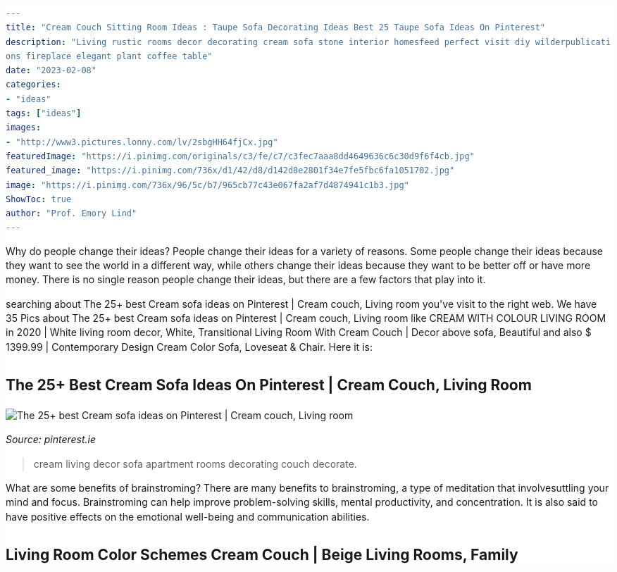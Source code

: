 ```yaml
---
title: "Cream Couch Sitting Room Ideas : Taupe Sofa Decorating Ideas Best 25 Taupe Sofa Ideas On Pinterest"
description: "Living rustic rooms decor decorating cream sofa stone interior homesfeed perfect visit diy wilderpublications fireplace elegant plant coffee table"
date: "2023-02-08"
categories:
- "ideas"
tags: ["ideas"]
images:
- "http://www3.pictures.lonny.com/lv/2sbgHH64fjCx.jpg"
featuredImage: "https://i.pinimg.com/originals/c3/fe/c7/c3fec7aaa8dd4649636c6c30d9f6f4cb.jpg"
featured_image: "https://i.pinimg.com/736x/d1/42/d8/d142d8e2801f34e7fe5fbc6fa1051702.jpg"
image: "https://i.pinimg.com/736x/96/5c/b7/965cb77c43e067fa2af7d4874941c1b3.jpg"
ShowToc: true
author: "Prof. Emory Lind"
---
```



Why do people change their ideas?
People change their ideas for a variety of reasons. Some people change their ideas because they want to see the world in a different way, while others change their ideas because they want to be better off or have more money. There is no single reason people change their ideas, but there are a few factors that play into it.

	

		
searching about The 25+ best Cream sofa ideas on Pinterest | Cream couch, Living room you've visit to the right web. We have 35 Pics about The 25+ best Cream sofa ideas on Pinterest | Cream couch, Living room like CREAM WITH COLOUR LIVING ROOM in 2020 | White living room decor, White, Transitional Living Room With Cream Couch | Decor above sofa, Beautiful and also $ 1399.99 | Contemporary Design Cream Color Sofa, Loveseat &amp; Chair. Here it is:
		
    
## The 25+ Best Cream Sofa Ideas On Pinterest | Cream Couch, Living Room

<img loading=lazy src="https://s-media-cache-ak0.pinimg.com/736x/40/05/c5/4005c51704096dc95c26373ccb1e1af5--cream-living-rooms-apartment-living-rooms.jpg" onerror="this.onerror=null;this.src='https://tse2.mm.bing.net/th?id=OIP.CytGAgm6k97JweXiFIZYogHaHa&amp;pid=15.1';" alt="The 25+ best Cream sofa ideas on Pinterest | Cream couch, Living room">

_Source: pinterest.ie_

>cream living decor sofa apartment rooms decorating couch decorate. 

	

What are some benefits of brainstroming?
There are many benefits to brainstroming, a type of meditation that involvesuttling your mind and focus. Brainstroming can help improve problem-solving skills, mental productivity, and concentration. It is also said to have positive effects on the emotional well-being and communication abilities.

    
## Living Room Color Schemes Cream Couch | Beige Living Rooms, Family
